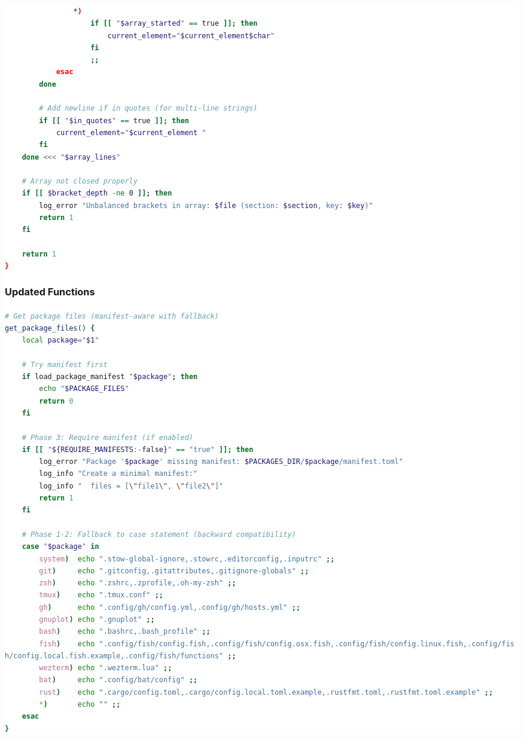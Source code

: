```bash
                *)
                    if [[ "$array_started" == true ]]; then
                        current_element="$current_element$char"
                    fi
                    ;;
            esac
        done
        
        # Add newline if in quotes (for multi-line strings)
        if [[ "$in_quotes" == true ]]; then
            current_element="$current_element "
        fi
    done <<< "$array_lines"
    
    # Array not closed properly
    if [[ $bracket_depth -ne 0 ]]; then
        log_error "Unbalanced brackets in array: $file (section: $section, key: $key)"
        return 1
    fi
    
    return 1
}
```

### Updated Functions

```bash
# Get package files (manifest-aware with fallback)
get_package_files() {
    local package="$1"
    
    # Try manifest first
    if load_package_manifest "$package"; then
        echo "$PACKAGE_FILES"
        return 0
    fi
    
    # Phase 3: Require manifest (if enabled)
    if [[ "${REQUIRE_MANIFESTS:-false}" == "true" ]]; then
        log_error "Package '$package' missing manifest: $PACKAGES_DIR/$package/manifest.toml"
        log_info "Create a minimal manifest:"
        log_info "  files = [\"file1\", \"file2\"]"
        return 1
    fi
    
    # Phase 1-2: Fallback to case statement (backward compatibility)
    case "$package" in
        system)  echo ".stow-global-ignore,.stowrc,.editorconfig,.inputrc" ;;
        git)     echo ".gitconfig,.gitattributes,.gitignore-globals" ;;
        zsh)     echo ".zshrc,.zprofile,.oh-my-zsh" ;;
        tmux)    echo ".tmux.conf" ;;
        gh)      echo ".config/gh/config.yml,.config/gh/hosts.yml" ;;
        gnuplot) echo ".gnuplot" ;;
        bash)    echo ".bashrc,.bash_profile" ;;
        fish)    echo ".config/fish/config.fish,.config/fish/config.osx.fish,.config/fish/config.linux.fish,.config/fish/config.local.fish.example,.config/fish/functions" ;;
        wezterm) echo ".wezterm.lua" ;;
        bat)     echo ".config/bat/config" ;;
        rust)    echo ".cargo/config.toml,.cargo/config.local.toml.example,.rustfmt.toml,.rustfmt.toml.example" ;;
        *)       echo "" ;;
    esac
}
```